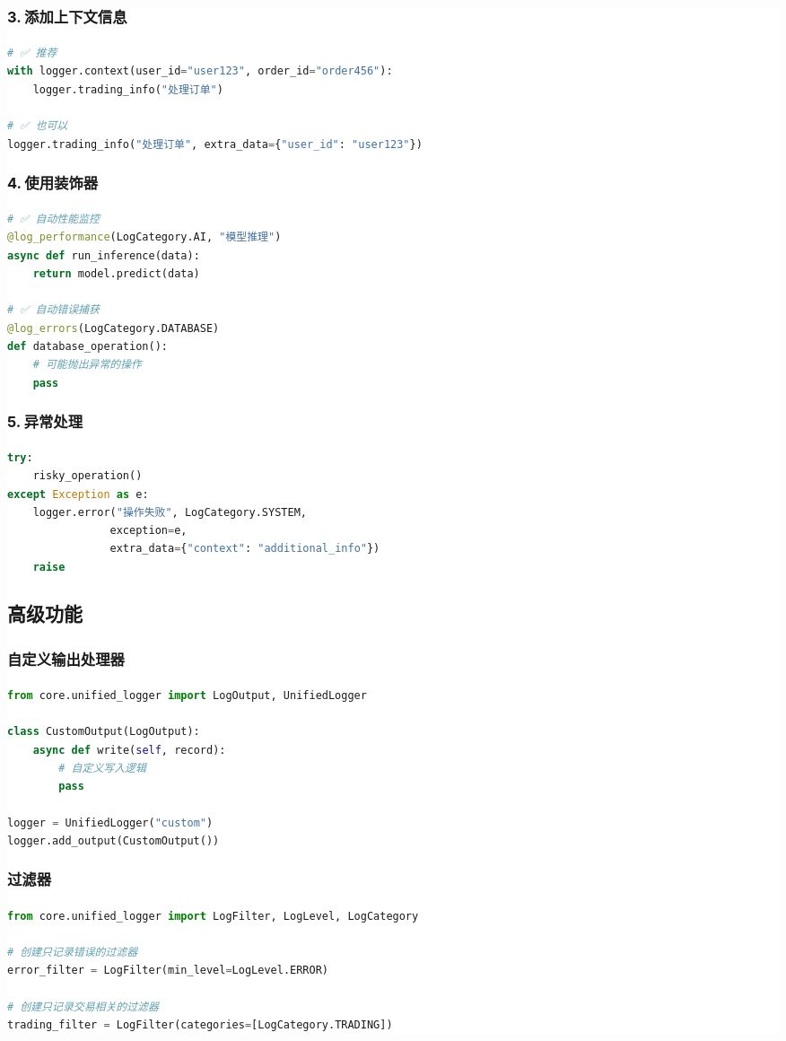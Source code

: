 ### 3. 添加上下文信息
```python
# ✅ 推荐
with logger.context(user_id="user123", order_id="order456"):
    logger.trading_info("处理订单")

# ✅ 也可以
logger.trading_info("处理订单", extra_data={"user_id": "user123"})
```

### 4. 使用装饰器
```python
# ✅ 自动性能监控
@log_performance(LogCategory.AI, "模型推理")
async def run_inference(data):
    return model.predict(data)

# ✅ 自动错误捕获
@log_errors(LogCategory.DATABASE)
def database_operation():
    # 可能抛出异常的操作
    pass
```

### 5. 异常处理
```python
try:
    risky_operation()
except Exception as e:
    logger.error("操作失败", LogCategory.SYSTEM, 
                exception=e, 
                extra_data={"context": "additional_info"})
    raise
```

## 高级功能

### 自定义输出处理器
```python
from core.unified_logger import LogOutput, UnifiedLogger

class CustomOutput(LogOutput):
    async def write(self, record):
        # 自定义写入逻辑
        pass

logger = UnifiedLogger("custom")
logger.add_output(CustomOutput())
```

### 过滤器
```python
from core.unified_logger import LogFilter, LogLevel, LogCategory

# 创建只记录错误的过滤器
error_filter = LogFilter(min_level=LogLevel.ERROR)

# 创建只记录交易相关的过滤器  
trading_filter = LogFilter(categories=[LogCategory.TRADING])
```
